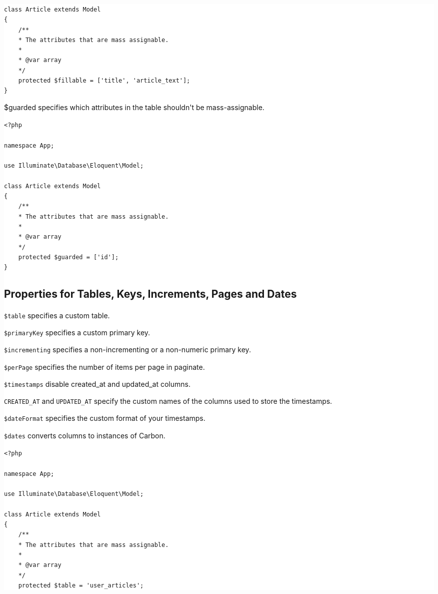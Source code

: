     class Article extends Model
    {
        /**
        * The attributes that are mass assignable.
        *
        * @var array
        */
        protected $fillable = ['title', 'article_text'];
    }

$guarded specifies which attributes in the table shouldn't be mass-assignable.
    
    <?php

    namespace App;

    use Illuminate\Database\Eloquent\Model;

    class Article extends Model
    {
        /**
        * The attributes that are mass assignable.
        *
        * @var array
        */
        protected $guarded = ['id'];
    }

## Properties for Tables, Keys, Increments, Pages and Dates 

`$table` specifies a custom table.

`$primaryKey` specifies a custom primary key. 

`$incrementing` specifies a non-incrementing or a non-numeric primary key.

`$perPage` specifies the number of items per page in paginate.

`$timestamps` disable created_at and updated_at columns.

`CREATED_AT` and `UPDATED_AT` specify the custom names of the columns used to store the timestamps.

`$dateFormat` specifies the custom format of your timestamps.

`$dates` converts columns to instances of Carbon.

    <?php

    namespace App;

    use Illuminate\Database\Eloquent\Model;

    class Article extends Model
    {
        /**
        * The attributes that are mass assignable.
        *
        * @var array
        */
        protected $table = 'user_articles';
